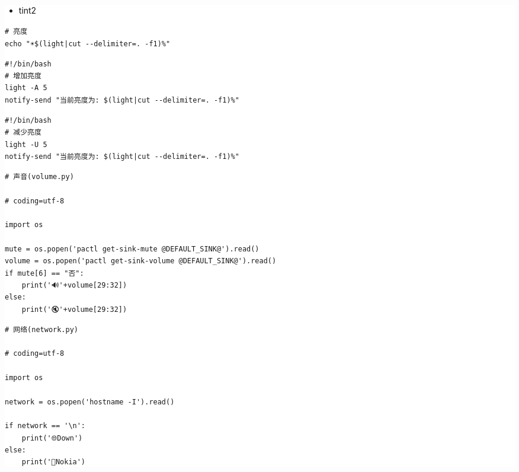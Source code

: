- tint2

```
# 亮度
echo "☀️$(light|cut --delimiter=. -f1)%"
```

```
#!/bin/bash
# 增加亮度
light -A 5
notify-send "当前亮度为: $(light|cut --delimiter=. -f1)%"
```

```
#!/bin/bash
# 减少亮度
light -U 5
notify-send "当前亮度为: $(light|cut --delimiter=. -f1)%"
```

```
# 声音(volume.py)

# coding=utf-8

import os

mute = os.popen('pactl get-sink-mute @DEFAULT_SINK@').read()
volume = os.popen('pactl get-sink-volume @DEFAULT_SINK@').read()
if mute[6] == "否":
    print('🔊'+volume[29:32])
else:
    print('🔇'+volume[29:32])
```

```
# 网络(network.py)

# coding=utf-8

import os

network = os.popen('hostname -I').read()

if network == '\n':
    print('🌐Down')
else:
    print('📶Nokia')
```
